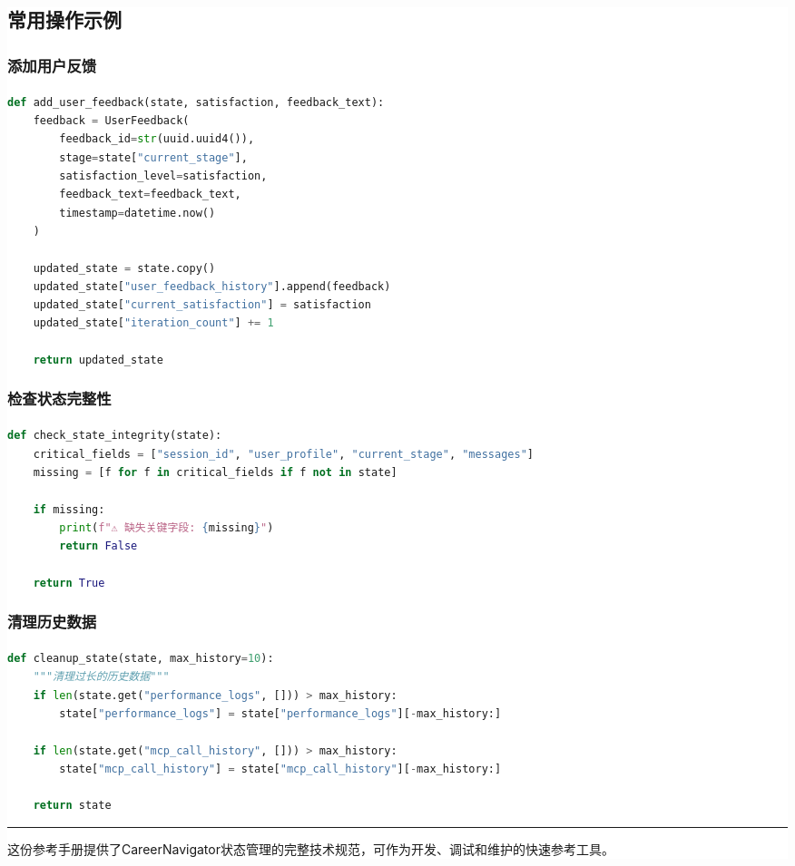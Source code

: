 ## 常用操作示例

### 添加用户反馈
```python
def add_user_feedback(state, satisfaction, feedback_text):
    feedback = UserFeedback(
        feedback_id=str(uuid.uuid4()),
        stage=state["current_stage"],
        satisfaction_level=satisfaction,
        feedback_text=feedback_text,
        timestamp=datetime.now()
    )
    
    updated_state = state.copy()
    updated_state["user_feedback_history"].append(feedback)
    updated_state["current_satisfaction"] = satisfaction
    updated_state["iteration_count"] += 1
    
    return updated_state
```

### 检查状态完整性
```python
def check_state_integrity(state):
    critical_fields = ["session_id", "user_profile", "current_stage", "messages"]
    missing = [f for f in critical_fields if f not in state]
    
    if missing:
        print(f"⚠️ 缺失关键字段: {missing}")
        return False
    
    return True
```

### 清理历史数据
```python
def cleanup_state(state, max_history=10):
    """清理过长的历史数据"""
    if len(state.get("performance_logs", [])) > max_history:
        state["performance_logs"] = state["performance_logs"][-max_history:]
    
    if len(state.get("mcp_call_history", [])) > max_history:
        state["mcp_call_history"] = state["mcp_call_history"][-max_history:]
    
    return state
```

---

这份参考手册提供了CareerNavigator状态管理的完整技术规范，可作为开发、调试和维护的快速参考工具。
